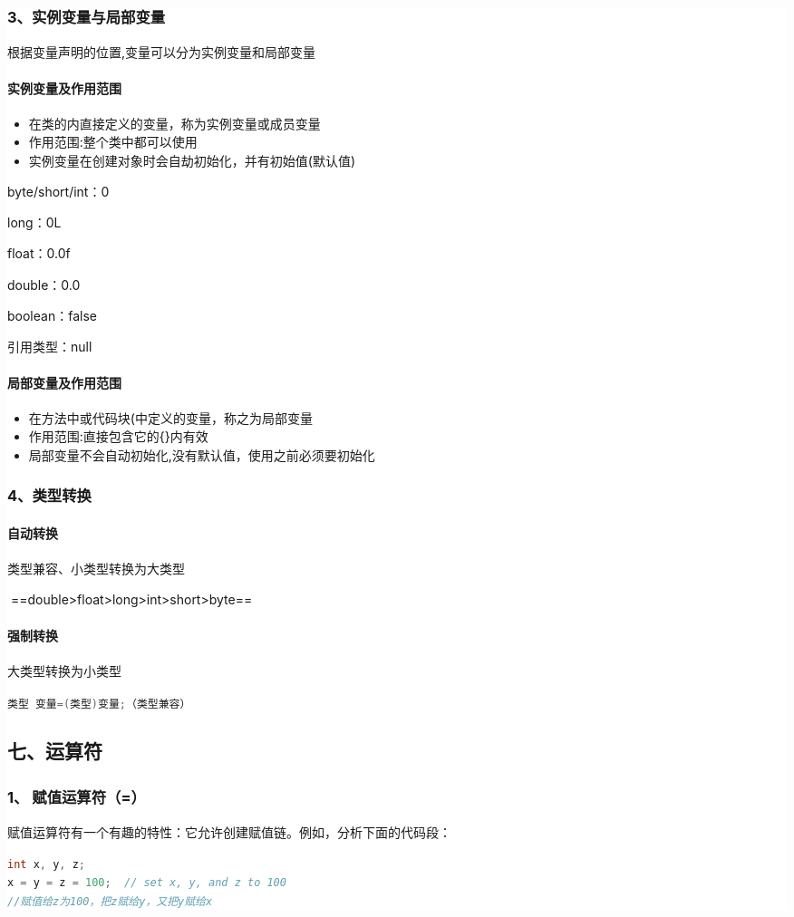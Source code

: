 

### 3、实例变量与局部变量

根据变量声明的位置,变量可以分为实例变量和局部变量

#### 	实例变量及作用范围

-   在类的内直接定义的变量，称为实例变量或成员变量
-   作用范围:整个类中都可以使用
-   实例变量在创建对象时会自劫初始化，并有初始值(默认值)

byte/short/int：0

long：0L

float：0.0f

double：0.0

boolean：false

引用类型：null

#### 	局部变量及作用范围

-   在方法中或代码块(中定义的变量，称之为局部变量
-   作用范围:直接包含它的{}内有效
-   局部变量不会自动初始化,没有默认值，使用之前必须要初始化



### 4、类型转换

#### 	自动转换

类型兼容、小类型转换为大类型

​	==double>float>long>int>short>byte==

#### 	强制转换

大类型转换为小类型

```java
类型 变量=(类型)变量;（类型兼容）
```



## 七、运算符

### 1、 赋值运算符（=）

赋值运算符有一个有趣的特性：它允许创建赋值链。例如，分析下面的代码段：

```java
int x, y, z;
x = y = z = 100;  // set x, y, and z to 100 
//赋值给z为100，把z赋给y，又把y赋给x
```
